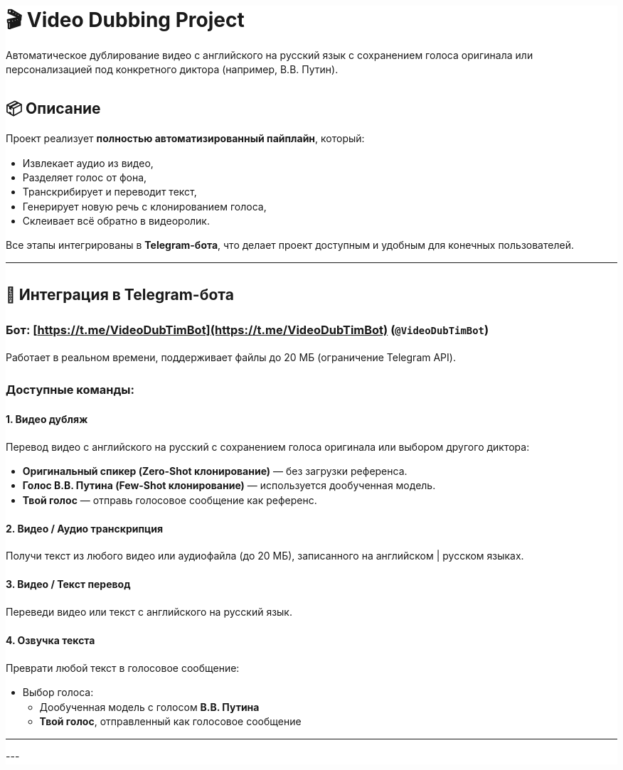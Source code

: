 # 🎬 Video Dubbing Project  
Автоматическое дублирование видео с английского на русский язык с сохранением голоса оригинала или персонализацией под конкретного диктора (например, В.В. Путин).  

## 📦 Описание

Проект реализует **полностью автоматизированный пайплайн**, который:
- Извлекает аудио из видео,
- Разделяет голос от фона,
- Транскрибирует и переводит текст,
- Генерирует новую речь с клонированием голоса,
- Склеивает всё обратно в видеоролик.

Все этапы интегрированы в **Telegram-бота**, что делает проект доступным и удобным для конечных пользователей.

---

## 🤖 Интеграция в Telegram-бота

### Бот: [https://t.me/VideoDubTimBot](https://t.me/VideoDubTimBot) (`@VideoDubTimBot`)  
Работает в реальном времени, поддерживает файлы до 20 МБ (ограничение Telegram API).

### Доступные команды:

#### 1. **Видео дубляж**  
Перевод видео с английского на русский с сохранением голоса оригинала или выбором другого диктора:
- **Оригинальный спикер (Zero-Shot клонирование)** — без загрузки референса.
- **Голос В.В. Путина (Few-Shot клонирование)** — используется дообученная модель.
- **Твой голос** — отправь голосовое сообщение как референс.

#### 2. **Видео / Аудио транскрипция**  
Получи текст из любого видео или аудиофайла (до 20 МБ), записанного на английском | русском языках.

#### 3. **Видео / Текст перевод**  
Переведи видео или текст с английского на русский язык.  

#### 4. **Озвучка текста**  
Преврати любой текст в голосовое сообщение:
- Выбор голоса:
  - Дообученная модель с голосом **В.В. Путина**
  - **Твой голос**, отправленный как голосовое сообщение

---
<video width="360" height="640" controls>
  <source src="bot_example.MP4" type="video/mp4">
  Ваш браузер не поддерживает видео.
</video>
---
